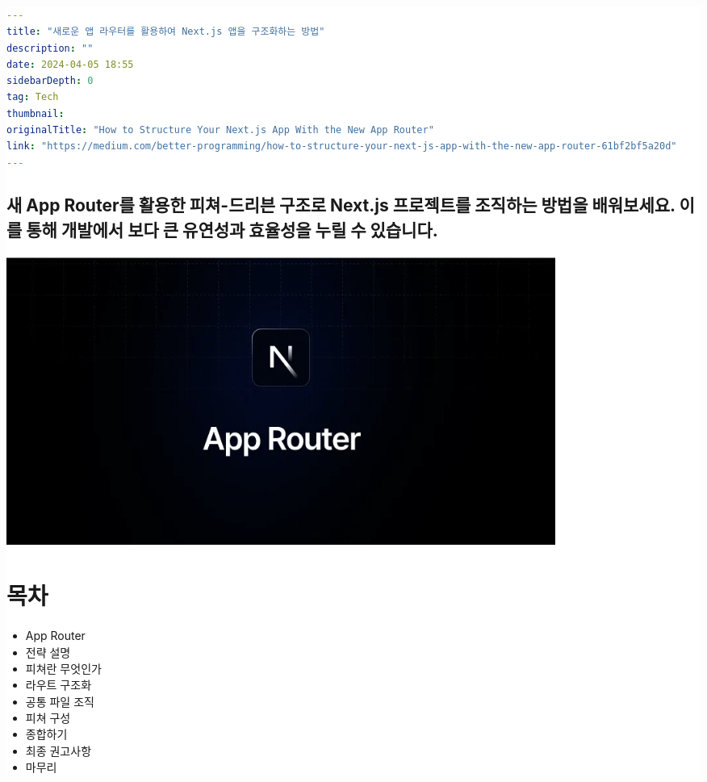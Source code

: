 ```yaml
---
title: "새로운 앱 라우터를 활용하여 Next.js 앱을 구조화하는 방법"
description: ""
date: 2024-04-05 18:55
sidebarDepth: 0
tag: Tech
thumbnail: 
originalTitle: "How to Structure Your Next.js App With the New App Router"
link: "https://medium.com/better-programming/how-to-structure-your-next-js-app-with-the-new-app-router-61bf2bf5a20d"
---
```



## 새 App Router를 활용한 피쳐-드리븐 구조로 Next.js 프로젝트를 조직하는 방법을 배워보세요. 이를 통해 개발에서 보다 큰 유연성과 효율성을 누릴 수 있습니다.

![How to Structure Your Next.js App With the New App Router](./img/HowtoStructureYourNextjsAppWiththeNewAppRouter_0.png)

# 목차

- App Router
- 전략 설명
- 피쳐란 무엇인가
- 라우트 구조화
- 공통 파일 조직
- 피쳐 구성
- 종합하기
- 최종 권고사항
- 마무리

